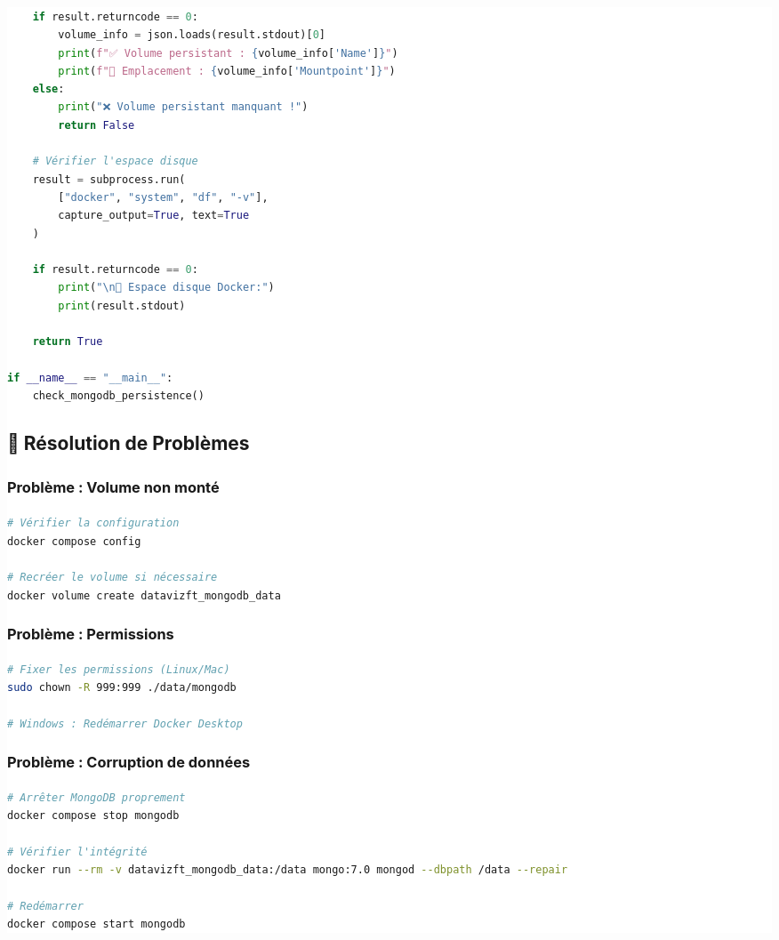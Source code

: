 ```python
    if result.returncode == 0:
        volume_info = json.loads(result.stdout)[0]
        print(f"✅ Volume persistant : {volume_info['Name']}")
        print(f"📂 Emplacement : {volume_info['Mountpoint']}")
    else:
        print("❌ Volume persistant manquant !")
        return False
    
    # Vérifier l'espace disque
    result = subprocess.run(
        ["docker", "system", "df", "-v"],
        capture_output=True, text=True
    )
    
    if result.returncode == 0:
        print("\n💾 Espace disque Docker:")
        print(result.stdout)
    
    return True

if __name__ == "__main__":
    check_mongodb_persistence()
```

## 🚨 Résolution de Problèmes

### Problème : Volume non monté

```bash
# Vérifier la configuration
docker compose config

# Recréer le volume si nécessaire
docker volume create datavizft_mongodb_data
```

### Problème : Permissions

```bash
# Fixer les permissions (Linux/Mac)
sudo chown -R 999:999 ./data/mongodb

# Windows : Redémarrer Docker Desktop
```

### Problème : Corruption de données

```bash
# Arrêter MongoDB proprement
docker compose stop mongodb

# Vérifier l'intégrité
docker run --rm -v datavizft_mongodb_data:/data mongo:7.0 mongod --dbpath /data --repair

# Redémarrer
docker compose start mongodb
```
